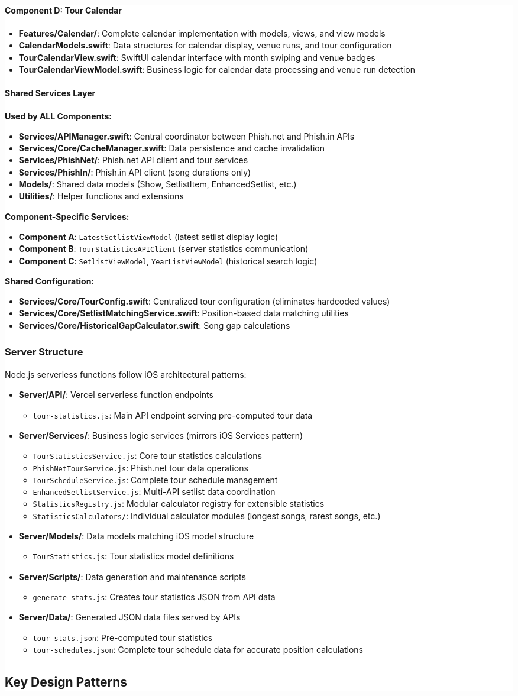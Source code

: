 #### **Component D: Tour Calendar**
- **Features/Calendar/**: Complete calendar implementation with models, views, and view models
- **CalendarModels.swift**: Data structures for calendar display, venue runs, and tour configuration
- **TourCalendarView.swift**: SwiftUI calendar interface with month swiping and venue badges
- **TourCalendarViewModel.swift**: Business logic for calendar data processing and venue run detection

#### **Shared Services Layer**

**Used by ALL Components:**
- **Services/APIManager.swift**: Central coordinator between Phish.net and Phish.in APIs
- **Services/Core/CacheManager.swift**: Data persistence and cache invalidation  
- **Services/PhishNet/**: Phish.net API client and tour services
- **Services/PhishIn/**: Phish.in API client (song durations only)
- **Models/**: Shared data models (Show, SetlistItem, EnhancedSetlist, etc.)
- **Utilities/**: Helper functions and extensions

**Component-Specific Services:**
- **Component A**: `LatestSetlistViewModel` (latest setlist display logic)
- **Component B**: `TourStatisticsAPIClient` (server statistics communication)  
- **Component C**: `SetlistViewModel`, `YearListViewModel` (historical search logic)

**Shared Configuration:**
- **Services/Core/TourConfig.swift**: Centralized tour configuration (eliminates hardcoded values)
- **Services/Core/SetlistMatchingService.swift**: Position-based data matching utilities
- **Services/Core/HistoricalGapCalculator.swift**: Song gap calculations

### Server Structure
Node.js serverless functions follow iOS architectural patterns:

- **Server/API/**: Vercel serverless function endpoints
  - `tour-statistics.js`: Main API endpoint serving pre-computed tour data

- **Server/Services/**: Business logic services (mirrors iOS Services pattern)
  - `TourStatisticsService.js`: Core tour statistics calculations
  - `PhishNetTourService.js`: Phish.net tour data operations
  - `TourScheduleService.js`: Complete tour schedule management
  - `EnhancedSetlistService.js`: Multi-API setlist data coordination
  - `StatisticsRegistry.js`: Modular calculator registry for extensible statistics
  - `StatisticsCalculators/`: Individual calculator modules (longest songs, rarest songs, etc.)

- **Server/Models/**: Data models matching iOS model structure
  - `TourStatistics.js`: Tour statistics model definitions

- **Server/Scripts/**: Data generation and maintenance scripts
  - `generate-stats.js`: Creates tour statistics JSON from API data

- **Server/Data/**: Generated JSON data files served by APIs
  - `tour-stats.json`: Pre-computed tour statistics
  - `tour-schedules.json`: Complete tour schedule data for accurate position calculations

## Key Design Patterns

